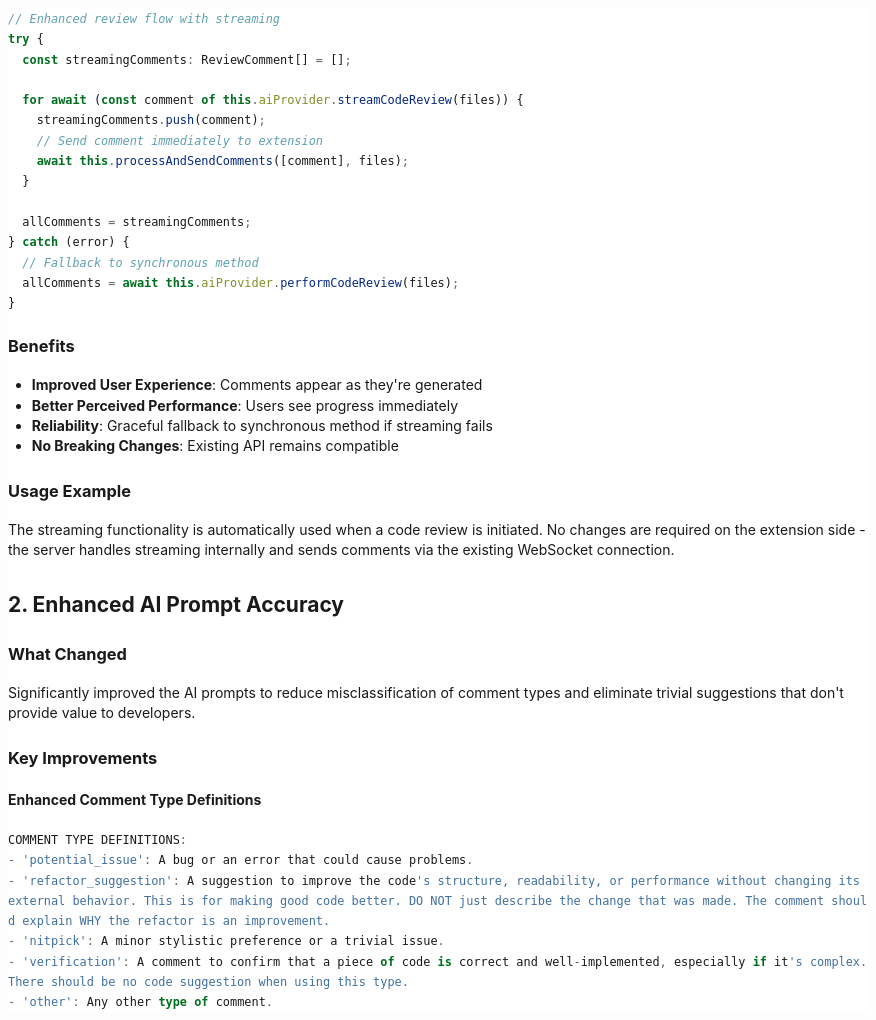 ```typescript
// Enhanced review flow with streaming
try {
  const streamingComments: ReviewComment[] = [];

  for await (const comment of this.aiProvider.streamCodeReview(files)) {
    streamingComments.push(comment);
    // Send comment immediately to extension
    await this.processAndSendComments([comment], files);
  }

  allComments = streamingComments;
} catch (error) {
  // Fallback to synchronous method
  allComments = await this.aiProvider.performCodeReview(files);
}
```

### Benefits

- **Improved User Experience**: Comments appear as they're generated
- **Better Perceived Performance**: Users see progress immediately
- **Reliability**: Graceful fallback to synchronous method if streaming fails
- **No Breaking Changes**: Existing API remains compatible

### Usage Example

The streaming functionality is automatically used when a code review is initiated. No changes are required on the extension side - the server handles streaming internally and sends comments via the existing WebSocket connection.

## 2. Enhanced AI Prompt Accuracy

### What Changed

Significantly improved the AI prompts to reduce misclassification of comment types and eliminate trivial suggestions that don't provide value to developers.

### Key Improvements

#### Enhanced Comment Type Definitions

```typescript
COMMENT TYPE DEFINITIONS:
- 'potential_issue': A bug or an error that could cause problems.
- 'refactor_suggestion': A suggestion to improve the code's structure, readability, or performance without changing its external behavior. This is for making good code better. DO NOT just describe the change that was made. The comment should explain WHY the refactor is an improvement.
- 'nitpick': A minor stylistic preference or a trivial issue.
- 'verification': A comment to confirm that a piece of code is correct and well-implemented, especially if it's complex. There should be no code suggestion when using this type.
- 'other': Any other type of comment.
```
